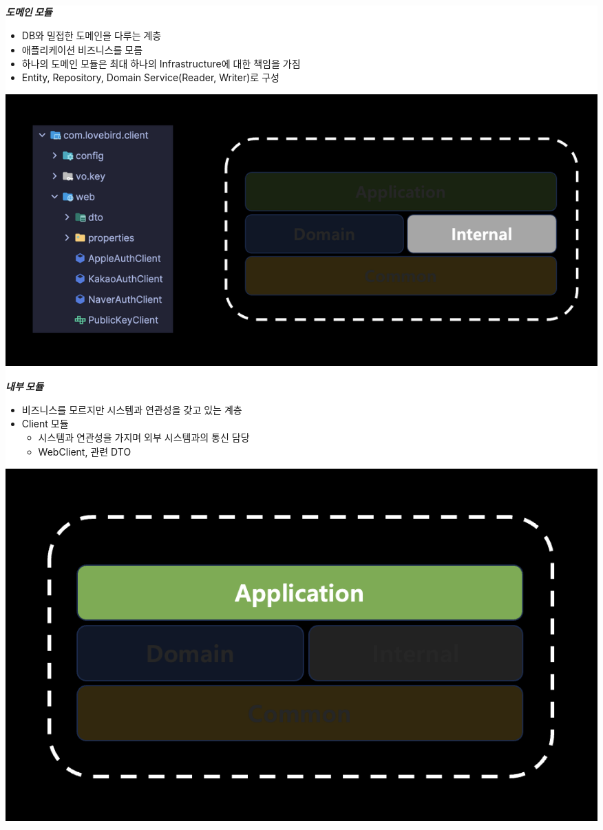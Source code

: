 **_도메인 모듈_**

- DB와 밀접한 도메인을 다루는 계층
- 애플리케이션 비즈니스를 모름
- 하나의 도메인 모듈은 최대 하나의 Infrastructure에 대한 책임을 가짐
- Entity, Repository, Domain Service(Reader, Writer)로 구성

![20240106-10.png](/assets/img/posts/20240106-10.png)

**_내부 모듈_**

- 비즈니스를 모르지만 시스템과 연관성을 갖고 있는 계층
- Client 모듈
  - 시스템과 연관성을 가지며 외부 시스템과의 통신 담당
  - WebClient, 관련 DTO

![20240106-11.png](/assets/img/posts/20240106-11.png)
